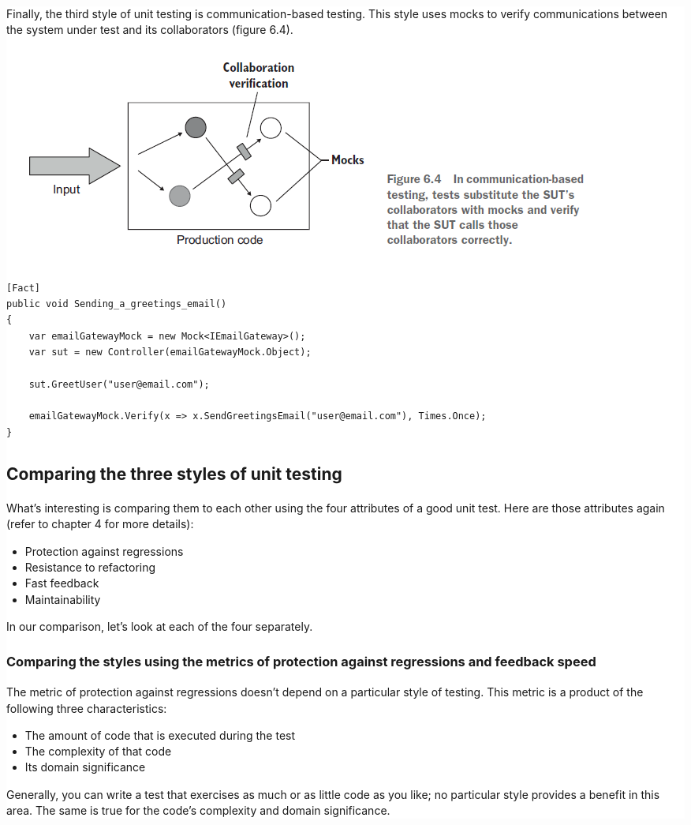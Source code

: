 Finally, the third style of unit testing is communication-based testing. This style uses mocks to verify communications between the system under test and its collaborators (figure 6.4).

![chapter-6-communication-based-tests.PNG](pictures/chapter-6-communication-based-tests.PNG)

```
[Fact]
public void Sending_a_greetings_email()
{
    var emailGatewayMock = new Mock<IEmailGateway>();
    var sut = new Controller(emailGatewayMock.Object);
    
    sut.GreetUser("user@email.com");
    
    emailGatewayMock.Verify(x => x.SendGreetingsEmail("user@email.com"), Times.Once);
}
```

## Comparing the three styles of unit testing

What’s interesting is comparing them to each other using the four attributes of a good unit test. Here are those attributes again (refer to chapter 4 for more details):
* Protection against regressions
* Resistance to refactoring
* Fast feedback
* Maintainability

In our comparison, let’s look at each of the four separately.

### Comparing the styles using the metrics of protection against regressions and feedback speed

The metric of protection against regressions doesn’t depend on a particular style of testing. This metric is a product of the following three characteristics:
* The amount of code that is executed during the test
* The complexity of that code
* Its domain significance

Generally, you can write a test that exercises as much or as little code as you like; no particular style provides a benefit in this area. The same is true for the code’s complexity and domain significance.
